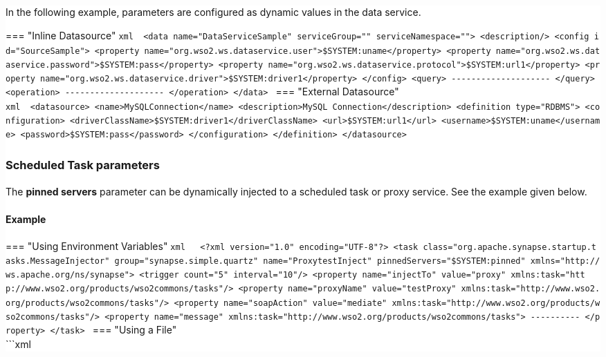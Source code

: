 In the following example, parameters are configured as dynamic values in the data service.
 
=== "Inline Datasource"
    ```xml 
    <data name="DataServiceSample" serviceGroup="" serviceNamespace="">
        <description/>
        <config id="SourceSample">
            <property name="org.wso2.ws.dataservice.user">$SYSTEM:uname</property>
            <property name="org.wso2.ws.dataservice.password">$SYSTEM:pass</property>
            <property name="org.wso2.ws.dataservice.protocol">$SYSTEM:url1</property>
            <property name="org.wso2.ws.dataservice.driver">$SYSTEM:driver1</property>
        </config>
        <query>
        --------------------
        </query>
        <operation>
        --------------------
        </operation>
    </data>
    ```
=== "External Datasource"      
    ```xml 
    <datasource>
        <name>MySQLConnection</name>
        <description>MySQL Connection</description>
        <definition type="RDBMS">
            <configuration>
                <driverClassName>$SYSTEM:driver1</driverClassName>
                <url>$SYSTEM:url1</url>
                <username>$SYSTEM:uname</username>
                <password>$SYSTEM:pass</password>
            </configuration>
        </definition>
    </datasource>
    ```

### Scheduled Task parameters

The <b>pinned servers</b> parameter can be dynamically injected to a scheduled task or proxy service. See the example given below.

#### Example

=== "Using Environment Variables"
    ```xml  
    <?xml version="1.0" encoding="UTF-8"?>
    <task class="org.apache.synapse.startup.tasks.MessageInjector" group="synapse.simple.quartz" name="ProxytestInject" pinnedServers="$SYSTEM:pinned" xmlns="http://ws.apache.org/ns/synapse">
        <trigger count="5" interval="10"/>
        <property name="injectTo" value="proxy" xmlns:task="http://www.wso2.org/products/wso2commons/tasks"/>
        <property name="proxyName" value="testProxy" xmlns:task="http://www.wso2.org/products/wso2commons/tasks"/>
        <property name="soapAction" value="mediate" xmlns:task="http://www.wso2.org/products/wso2commons/tasks"/>
        <property name="message" xmlns:task="http://www.wso2.org/products/wso2commons/tasks">
            ----------
        </property>
    </task>
    ```
=== "Using a File"    
    ```xml  
    <?xml version="1.0" encoding="UTF-8"?>